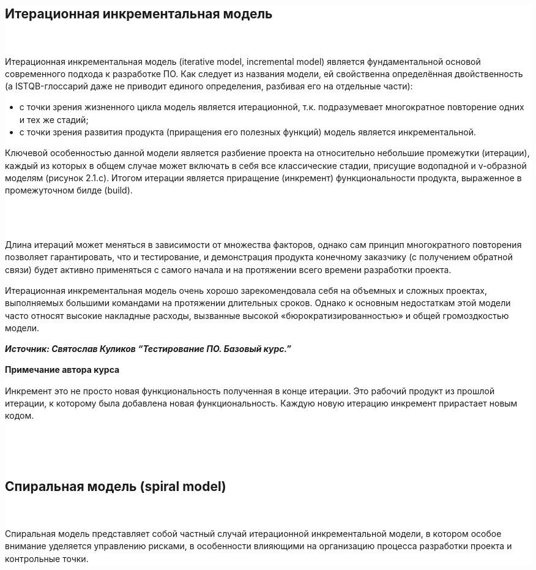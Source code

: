 <a id='text4'></a>
## **Итерационная инкрементальная модель**
<br>

Итерационная инкрементальная модель (iterative model, incremental model) является фундаментальной основой современного подхода к разработке ПО. Как следует из названия модели, ей свойственна определённая двойственность (а ISTQB-глоссарий даже не приводит единого определения, разбивая его на отдельные части):

- с точки зрения жизненного цикла модель является итерационной, т.к. подразумевает многократное повторение одних и тех же стадий;
- с точки зрения развития продукта (приращения его полезных функций) модель является инкрементальной.

Ключевой особенностью данной модели является разбиение проекта на относительно небольшие промежутки (итерации), каждый из которых в общем случае может включать в себя все классические стадии, присущие водопадной и v-образной моделям (рисунок 2.1.c). Итогом итерации является приращение (инкремент) функциональности продукта, выраженное в промежуточном билде (build).
<br>

<image src="/img/1.10. pic3.png" alt="">
<br>
<br>

Длина итераций может меняться в зависимости от множества факторов, однако сам принцип многократного повторения позволяет гарантировать, что и тестирование, и демонстрация продукта конечному заказчику (с получением обратной связи) будет активно применяться с самого начала и на протяжении всего времени разработки проекта.

Итерационная инкрементальная модель очень хорошо зарекомендовала себя на объемных и сложных проектах, выполняемых большими командами на протяжении длительных сроков. Однако к основным недостаткам этой модели часто относят высокие накладные расходы, вызванные высокой «бюрократизированностью» и общей громоздкостью модели.

_**Источник: Святослав Куликов “Тестирование ПО. Базовый курс.”**_
<br>

**Примечание автора курса**

Инкремент это не просто новая функциональность полученная в конце итерации. Это рабочий продукт из прошлой итерации, к которому была добавлена новая функциональность. Каждую новую итерацию инкремент прирастает новым кодом.
<br>
<br>
<br>
<br>

<a id='text5'></a>
## **Спиральная модель (spiral model)**
<br>

Спиральная модель представляет собой частный случай итерационной инкрементальной модели, в котором особое внимание уделяется управлению рисками, в особенности влияющими на организацию процесса разработки проекта и контрольные точки.
<br>
